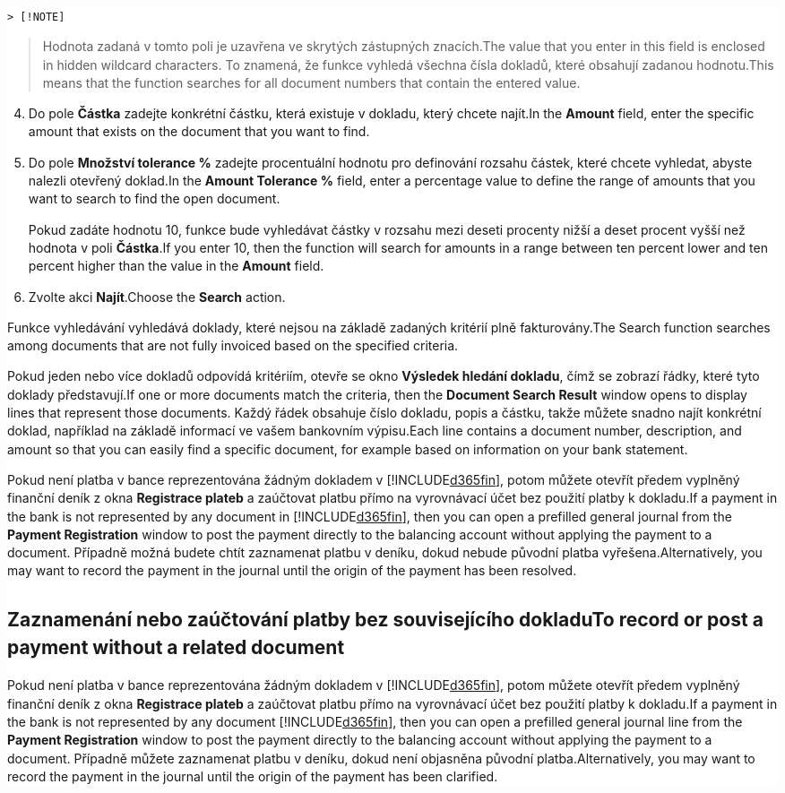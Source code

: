    > [!NOTE]  
>   <span data-ttu-id="eca55-227">Hodnota zadaná v tomto poli je uzavřena ve skrytých zástupných znacích.</span><span class="sxs-lookup"><span data-stu-id="eca55-227">The value that you enter in this field is enclosed in hidden wildcard characters.</span></span> <span data-ttu-id="eca55-228">To znamená, že funkce vyhledá všechna čísla dokladů, které obsahují zadanou hodnotu.</span><span class="sxs-lookup"><span data-stu-id="eca55-228">This means that the function searches for all document numbers that contain the entered value.</span></span>    
4. <span data-ttu-id="eca55-229">Do pole **Částka** zadejte konkrétní částku, která existuje v dokladu, který chcete najít.</span><span class="sxs-lookup"><span data-stu-id="eca55-229">In the **Amount** field, enter the specific amount that exists on the document that you want to find.</span></span>  
5. <span data-ttu-id="eca55-230">Do pole **Množství tolerance %** zadejte procentuální hodnotu pro definování rozsahu částek, které chcete vyhledat, abyste nalezli otevřený doklad.</span><span class="sxs-lookup"><span data-stu-id="eca55-230">In the **Amount Tolerance %** field, enter a percentage value to define the range of amounts that you want to search to find the open document.</span></span>  

    <span data-ttu-id="eca55-231">Pokud zadáte hodnotu 10, funkce bude vyhledávat částky v rozsahu mezi deseti procenty nižší a deset procent vyšší než hodnota v poli **Částka**.</span><span class="sxs-lookup"><span data-stu-id="eca55-231">If you enter 10, then the function will search for amounts in a range between ten percent lower and ten percent higher than the value in the **Amount** field.</span></span>    
6. <span data-ttu-id="eca55-232">Zvolte akci **Najít**.</span><span class="sxs-lookup"><span data-stu-id="eca55-232">Choose the **Search** action.</span></span>  

<span data-ttu-id="eca55-233">Funkce vyhledávání vyhledává doklady, které nejsou na základě zadaných kritérií plně fakturovány.</span><span class="sxs-lookup"><span data-stu-id="eca55-233">The Search function searches among documents that are not fully invoiced based on the specified criteria.</span></span>  

<span data-ttu-id="eca55-234">Pokud jeden nebo více dokladů odpovídá kritériím, otevře se okno **Výsledek hledání dokladu**, čímž se zobrazí řádky, které tyto doklady představují.</span><span class="sxs-lookup"><span data-stu-id="eca55-234">If one or more documents match the criteria, then the **Document Search Result** window opens to display lines that represent those documents.</span></span> <span data-ttu-id="eca55-235">Každý řádek obsahuje číslo dokladu, popis a částku, takže můžete snadno najít konkrétní doklad, například na základě informací ve vašem bankovním výpisu.</span><span class="sxs-lookup"><span data-stu-id="eca55-235">Each line contains a document number, description, and amount so that you can easily find a specific document, for example based on information on your bank statement.</span></span>  

<span data-ttu-id="eca55-236">Pokud není platba v bance reprezentována žádným dokladem v [!INCLUDE[d365fin](includes/d365fin_md.md)], potom můžete otevřít předem vyplněný finanční deník z okna **Registrace plateb** a zaúčtovat platbu přímo na vyrovnávací účet bez použití platby k dokladu.</span><span class="sxs-lookup"><span data-stu-id="eca55-236">If a payment in the bank is not represented by any document in [!INCLUDE[d365fin](includes/d365fin_md.md)], then you can open a prefilled general journal from the **Payment Registration** window to post the payment directly to the balancing account without applying the payment to a document.</span></span> <span data-ttu-id="eca55-237">Případně možná budete chtít zaznamenat platbu v deníku, dokud nebude původní platba vyřešena.</span><span class="sxs-lookup"><span data-stu-id="eca55-237">Alternatively, you may want to record the payment in the journal until the origin of the payment has been resolved.</span></span>  

## <a name="to-record-or-post-a-payment-without-a-related-document"></a><span data-ttu-id="eca55-238">Zaznamenání nebo zaúčtování platby bez souvisejícího dokladu</span><span class="sxs-lookup"><span data-stu-id="eca55-238">To record or post a payment without a related document</span></span>
<span data-ttu-id="eca55-239">Pokud není platba v bance reprezentována žádným dokladem v [!INCLUDE[d365fin](includes/d365fin_md.md)], potom můžete otevřít předem vyplněný finanční deník z okna **Registrace plateb** a zaúčtovat platbu přímo na vyrovnávací účet bez použití platby k dokladu.</span><span class="sxs-lookup"><span data-stu-id="eca55-239">If a payment in the bank is not represented by any document [!INCLUDE[d365fin](includes/d365fin_md.md)], then you can open a prefilled general journal line from the **Payment Registration** window to post the payment directly to the balancing account without applying the payment to a document.</span></span> <span data-ttu-id="eca55-240">Případně můžete zaznamenat platbu v deníku, dokud není objasněna původní platba.</span><span class="sxs-lookup"><span data-stu-id="eca55-240">Alternatively, you may want to record the payment in the journal until the origin of the payment has been clarified.</span></span>  